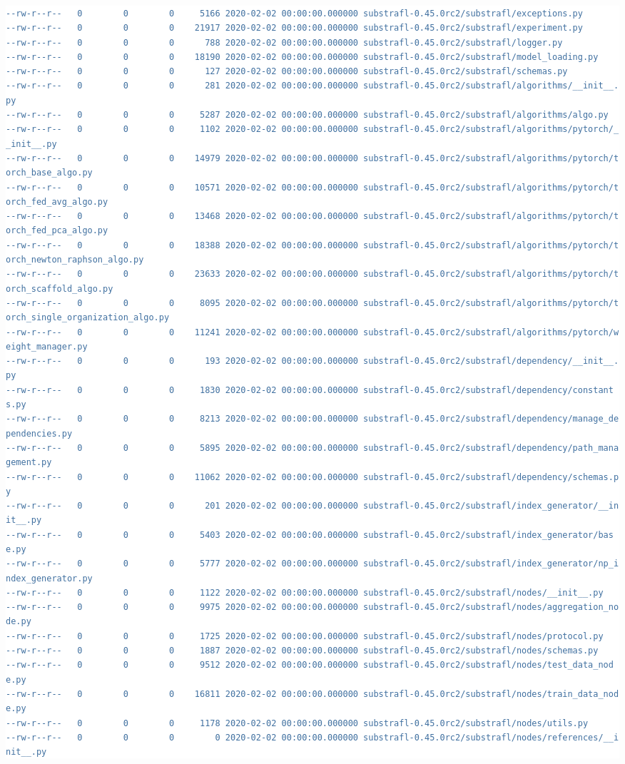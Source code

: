 ```diff
--rw-r--r--   0        0        0     5166 2020-02-02 00:00:00.000000 substrafl-0.45.0rc2/substrafl/exceptions.py
--rw-r--r--   0        0        0    21917 2020-02-02 00:00:00.000000 substrafl-0.45.0rc2/substrafl/experiment.py
--rw-r--r--   0        0        0      788 2020-02-02 00:00:00.000000 substrafl-0.45.0rc2/substrafl/logger.py
--rw-r--r--   0        0        0    18190 2020-02-02 00:00:00.000000 substrafl-0.45.0rc2/substrafl/model_loading.py
--rw-r--r--   0        0        0      127 2020-02-02 00:00:00.000000 substrafl-0.45.0rc2/substrafl/schemas.py
--rw-r--r--   0        0        0      281 2020-02-02 00:00:00.000000 substrafl-0.45.0rc2/substrafl/algorithms/__init__.py
--rw-r--r--   0        0        0     5287 2020-02-02 00:00:00.000000 substrafl-0.45.0rc2/substrafl/algorithms/algo.py
--rw-r--r--   0        0        0     1102 2020-02-02 00:00:00.000000 substrafl-0.45.0rc2/substrafl/algorithms/pytorch/__init__.py
--rw-r--r--   0        0        0    14979 2020-02-02 00:00:00.000000 substrafl-0.45.0rc2/substrafl/algorithms/pytorch/torch_base_algo.py
--rw-r--r--   0        0        0    10571 2020-02-02 00:00:00.000000 substrafl-0.45.0rc2/substrafl/algorithms/pytorch/torch_fed_avg_algo.py
--rw-r--r--   0        0        0    13468 2020-02-02 00:00:00.000000 substrafl-0.45.0rc2/substrafl/algorithms/pytorch/torch_fed_pca_algo.py
--rw-r--r--   0        0        0    18388 2020-02-02 00:00:00.000000 substrafl-0.45.0rc2/substrafl/algorithms/pytorch/torch_newton_raphson_algo.py
--rw-r--r--   0        0        0    23633 2020-02-02 00:00:00.000000 substrafl-0.45.0rc2/substrafl/algorithms/pytorch/torch_scaffold_algo.py
--rw-r--r--   0        0        0     8095 2020-02-02 00:00:00.000000 substrafl-0.45.0rc2/substrafl/algorithms/pytorch/torch_single_organization_algo.py
--rw-r--r--   0        0        0    11241 2020-02-02 00:00:00.000000 substrafl-0.45.0rc2/substrafl/algorithms/pytorch/weight_manager.py
--rw-r--r--   0        0        0      193 2020-02-02 00:00:00.000000 substrafl-0.45.0rc2/substrafl/dependency/__init__.py
--rw-r--r--   0        0        0     1830 2020-02-02 00:00:00.000000 substrafl-0.45.0rc2/substrafl/dependency/constants.py
--rw-r--r--   0        0        0     8213 2020-02-02 00:00:00.000000 substrafl-0.45.0rc2/substrafl/dependency/manage_dependencies.py
--rw-r--r--   0        0        0     5895 2020-02-02 00:00:00.000000 substrafl-0.45.0rc2/substrafl/dependency/path_management.py
--rw-r--r--   0        0        0    11062 2020-02-02 00:00:00.000000 substrafl-0.45.0rc2/substrafl/dependency/schemas.py
--rw-r--r--   0        0        0      201 2020-02-02 00:00:00.000000 substrafl-0.45.0rc2/substrafl/index_generator/__init__.py
--rw-r--r--   0        0        0     5403 2020-02-02 00:00:00.000000 substrafl-0.45.0rc2/substrafl/index_generator/base.py
--rw-r--r--   0        0        0     5777 2020-02-02 00:00:00.000000 substrafl-0.45.0rc2/substrafl/index_generator/np_index_generator.py
--rw-r--r--   0        0        0     1122 2020-02-02 00:00:00.000000 substrafl-0.45.0rc2/substrafl/nodes/__init__.py
--rw-r--r--   0        0        0     9975 2020-02-02 00:00:00.000000 substrafl-0.45.0rc2/substrafl/nodes/aggregation_node.py
--rw-r--r--   0        0        0     1725 2020-02-02 00:00:00.000000 substrafl-0.45.0rc2/substrafl/nodes/protocol.py
--rw-r--r--   0        0        0     1887 2020-02-02 00:00:00.000000 substrafl-0.45.0rc2/substrafl/nodes/schemas.py
--rw-r--r--   0        0        0     9512 2020-02-02 00:00:00.000000 substrafl-0.45.0rc2/substrafl/nodes/test_data_node.py
--rw-r--r--   0        0        0    16811 2020-02-02 00:00:00.000000 substrafl-0.45.0rc2/substrafl/nodes/train_data_node.py
--rw-r--r--   0        0        0     1178 2020-02-02 00:00:00.000000 substrafl-0.45.0rc2/substrafl/nodes/utils.py
--rw-r--r--   0        0        0        0 2020-02-02 00:00:00.000000 substrafl-0.45.0rc2/substrafl/nodes/references/__init__.py
```
